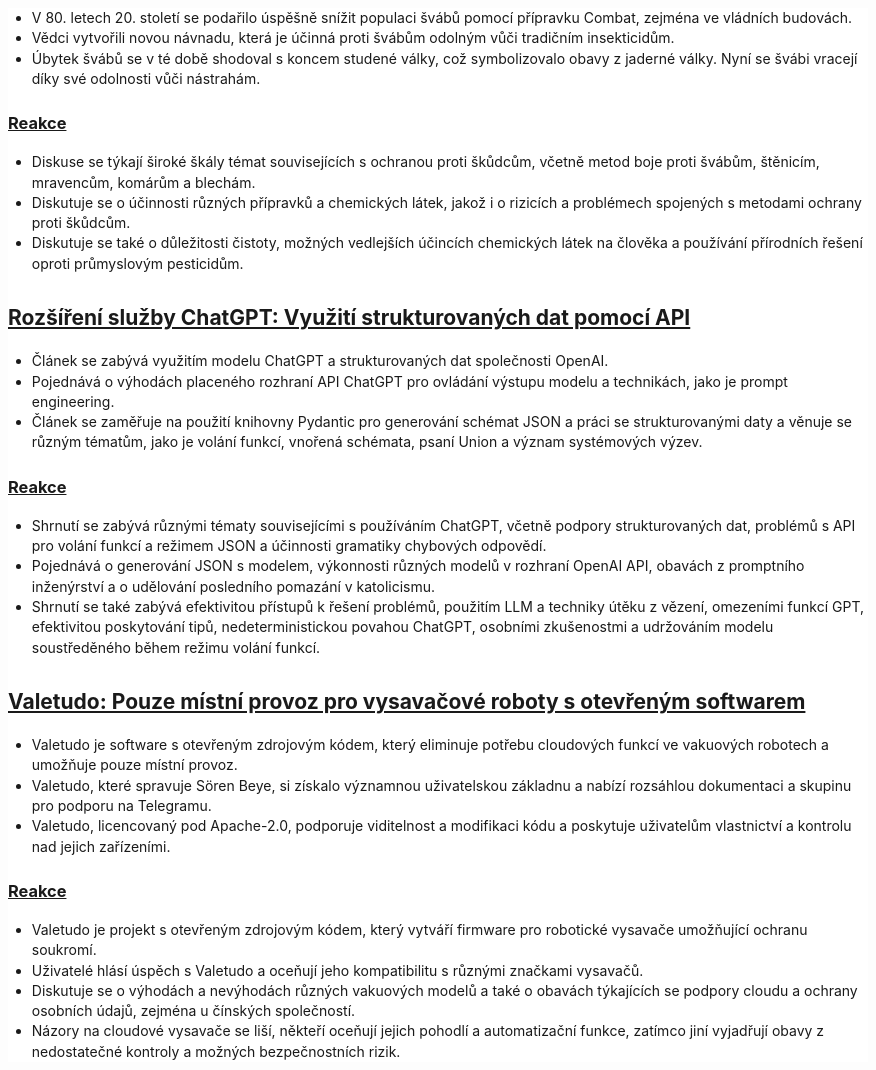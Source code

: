 - V 80. letech 20. století se podařilo úspěšně snížit populaci švábů pomocí přípravku Combat, zejména ve vládních budovách.
- Vědci vytvořili novou návnadu, která je účinná proti švábům odolným vůči tradičním insekticidům.
- Úbytek švábů se v té době shodoval s koncem studené války, což symbolizovalo obavy z jaderné války. Nyní se švábi vracejí díky své odolnosti vůči nástrahám.

### [Reakce](https://news.ycombinator.com/item?id=38782944)

- Diskuse se týkají široké škály témat souvisejících s ochranou proti škůdcům, včetně metod boje proti švábům, štěnicím, mravencům, komárům a blechám.
- Diskutuje se o účinnosti různých přípravků a chemických látek, jakož i o rizicích a problémech spojených s metodami ochrany proti škůdcům.
- Diskutuje se také o důležitosti čistoty, možných vedlejších účincích chemických látek na člověka a používání přírodních řešení oproti průmyslovým pesticidům.

## [Rozšíření služby ChatGPT: Využití strukturovaných dat pomocí API](https://minimaxir.com/2023/12/chatgpt-structured-data/)

- Článek se zabývá využitím modelu ChatGPT a strukturovaných dat společnosti OpenAI.
- Pojednává o výhodách placeného rozhraní API ChatGPT pro ovládání výstupu modelu a technikách, jako je prompt engineering.
- Článek se zaměřuje na použití knihovny Pydantic pro generování schémat JSON a práci se strukturovanými daty a věnuje se různým tématům, jako je volání funkcí, vnořená schémata, psaní Union a význam systémových výzev.

### [Reakce](https://news.ycombinator.com/item?id=38782678)

- Shrnutí se zabývá různými tématy souvisejícími s používáním ChatGPT, včetně podpory strukturovaných dat, problémů s API pro volání funkcí a režimem JSON a účinnosti gramatiky chybových odpovědí.
- Pojednává o generování JSON s modelem, výkonnosti různých modelů v rozhraní OpenAI API, obavách z promptního inženýrství a o udělování posledního pomazání v katolicismu.
- Shrnutí se také zabývá efektivitou přístupů k řešení problémů, použitím LLM a techniky útěku z vězení, omezeními funkcí GPT, efektivitou poskytování tipů, nedeterministickou povahou ChatGPT, osobními zkušenostmi a udržováním modelu soustředěného během režimu volání funkcí.

## [Valetudo: Pouze místní provoz pro vysavačové roboty s otevřeným softwarem](https://valetudo.cloud/)

- Valetudo je software s otevřeným zdrojovým kódem, který eliminuje potřebu cloudových funkcí ve vakuových robotech a umožňuje pouze místní provoz.
- Valetudo, které spravuje Sören Beye, si získalo významnou uživatelskou základnu a nabízí rozsáhlou dokumentaci a skupinu pro podporu na Telegramu.
- Valetudo, licencovaný pod Apache-2.0, podporuje viditelnost a modifikaci kódu a poskytuje uživatelům vlastnictví a kontrolu nad jejich zařízeními.

### [Reakce](https://news.ycombinator.com/item?id=38788326)

- Valetudo je projekt s otevřeným zdrojovým kódem, který vytváří firmware pro robotické vysavače umožňující ochranu soukromí.
- Uživatelé hlásí úspěch s Valetudo a oceňují jeho kompatibilitu s různými značkami vysavačů.
- Diskutuje se o výhodách a nevýhodách různých vakuových modelů a také o obavách týkajících se podpory cloudu a ochrany osobních údajů, zejména u čínských společností.
- Názory na cloudové vysavače se liší, někteří oceňují jejich pohodlí a automatizační funkce, zatímco jiní vyjadřují obavy z nedostatečné kontroly a možných bezpečnostních rizik.
